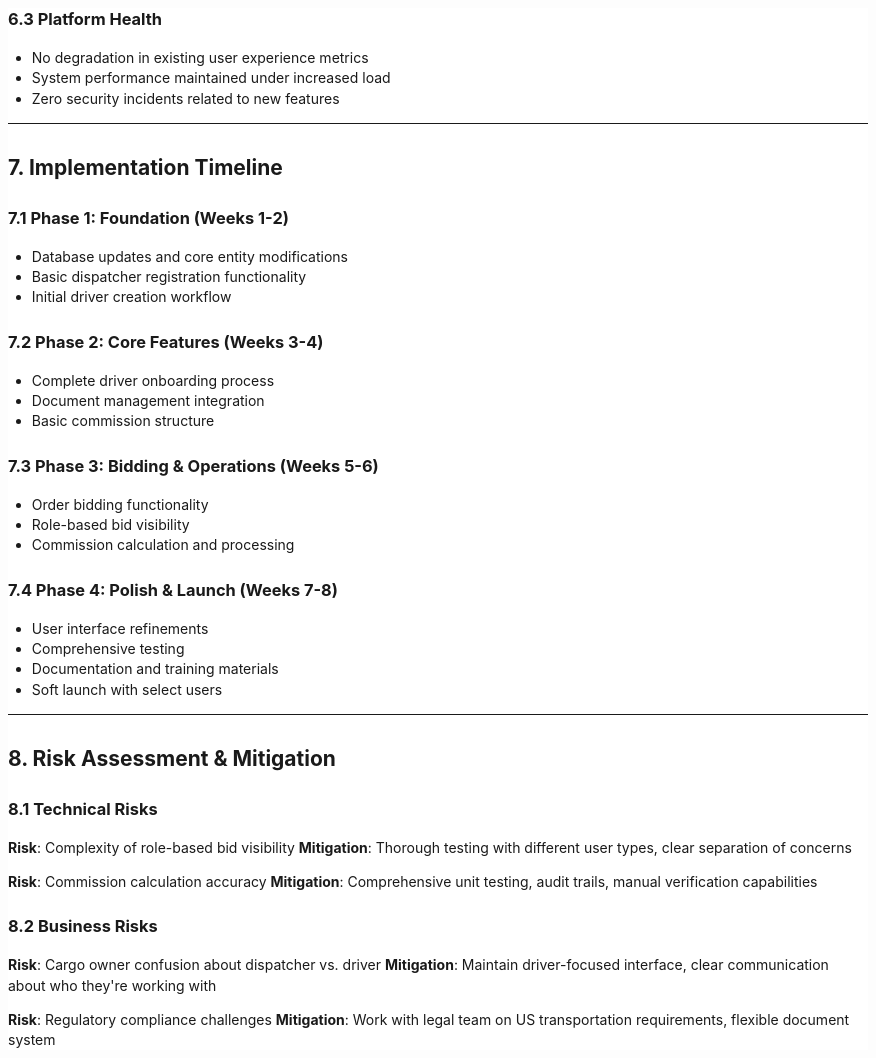 ### 6.3 Platform Health
- No degradation in existing user experience metrics
- System performance maintained under increased load
- Zero security incidents related to new features

---

## 7. Implementation Timeline

### 7.1 Phase 1: Foundation (Weeks 1-2)
- Database updates and core entity modifications
- Basic dispatcher registration functionality
- Initial driver creation workflow

### 7.2 Phase 2: Core Features (Weeks 3-4)
- Complete driver onboarding process
- Document management integration
- Basic commission structure

### 7.3 Phase 3: Bidding & Operations (Weeks 5-6)
- Order bidding functionality
- Role-based bid visibility
- Commission calculation and processing

### 7.4 Phase 4: Polish & Launch (Weeks 7-8)
- User interface refinements
- Comprehensive testing
- Documentation and training materials
- Soft launch with select users

---

## 8. Risk Assessment & Mitigation

### 8.1 Technical Risks
**Risk**: Complexity of role-based bid visibility
**Mitigation**: Thorough testing with different user types, clear separation of concerns

**Risk**: Commission calculation accuracy
**Mitigation**: Comprehensive unit testing, audit trails, manual verification capabilities

### 8.2 Business Risks
**Risk**: Cargo owner confusion about dispatcher vs. driver
**Mitigation**: Maintain driver-focused interface, clear communication about who they're working with

**Risk**: Regulatory compliance challenges
**Mitigation**: Work with legal team on US transportation requirements, flexible document system
